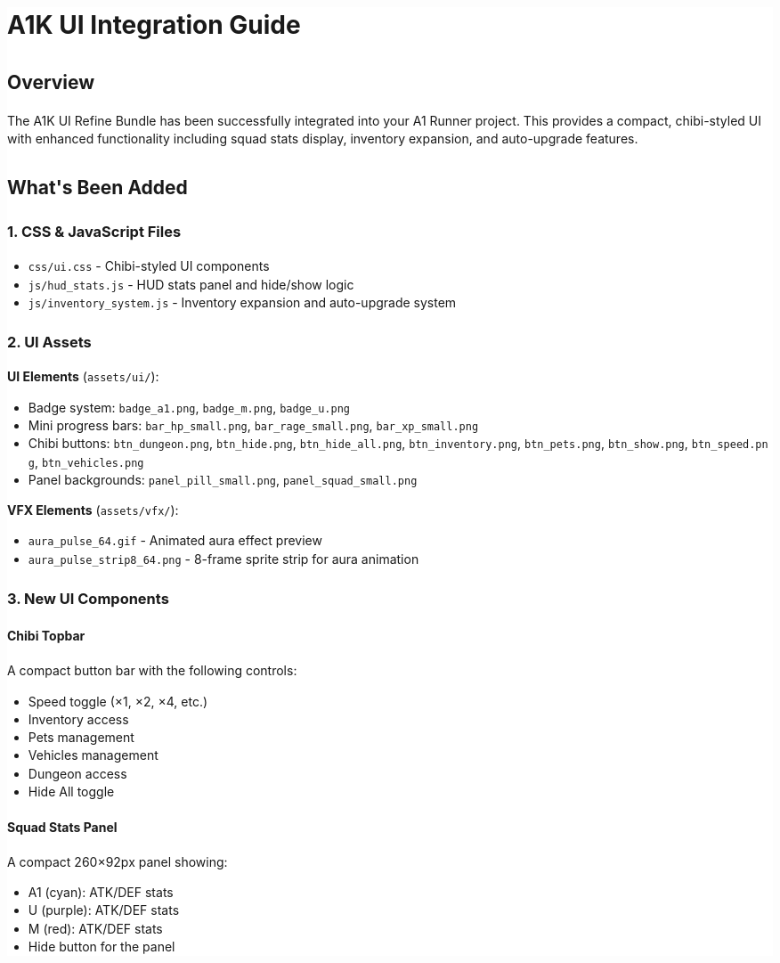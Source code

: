 # A1K UI Integration Guide

## Overview

The A1K UI Refine Bundle has been successfully integrated into your A1 Runner project. This provides a compact, chibi-styled UI with enhanced functionality including squad stats display, inventory expansion, and auto-upgrade features.

## What's Been Added

### 1. CSS & JavaScript Files

- `css/ui.css` - Chibi-styled UI components
- `js/hud_stats.js` - HUD stats panel and hide/show logic
- `js/inventory_system.js` - Inventory expansion and auto-upgrade system

### 2. UI Assets

**UI Elements** (`assets/ui/`):

- Badge system: `badge_a1.png`, `badge_m.png`, `badge_u.png`
- Mini progress bars: `bar_hp_small.png`, `bar_rage_small.png`, `bar_xp_small.png`
- Chibi buttons: `btn_dungeon.png`, `btn_hide.png`, `btn_hide_all.png`, `btn_inventory.png`, `btn_pets.png`, `btn_show.png`, `btn_speed.png`, `btn_vehicles.png`
- Panel backgrounds: `panel_pill_small.png`, `panel_squad_small.png`

**VFX Elements** (`assets/vfx/`):

- `aura_pulse_64.gif` - Animated aura effect preview
- `aura_pulse_strip8_64.png` - 8-frame sprite strip for aura animation

### 3. New UI Components

#### Chibi Topbar

A compact button bar with the following controls:

- Speed toggle (×1, ×2, ×4, etc.)
- Inventory access
- Pets management
- Vehicles management
- Dungeon access
- Hide All toggle

#### Squad Stats Panel

A compact 260×92px panel showing:

- A1 (cyan): ATK/DEF stats
- U (purple): ATK/DEF stats
- M (red): ATK/DEF stats
- Hide button for the panel

